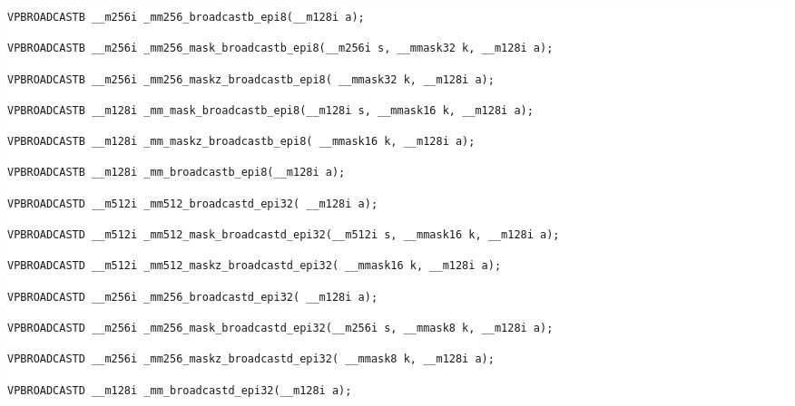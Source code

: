 ```
VPBROADCASTB __m256i _mm256_broadcastb_epi8(__m128i a);

```

```
VPBROADCASTB __m256i _mm256_mask_broadcastb_epi8(__m256i s, __mmask32 k, __m128i a);

```

```
VPBROADCASTB __m256i _mm256_maskz_broadcastb_epi8( __mmask32 k, __m128i a);

```

```
VPBROADCASTB __m128i _mm_mask_broadcastb_epi8(__m128i s, __mmask16 k, __m128i a);

```

```
VPBROADCASTB __m128i _mm_maskz_broadcastb_epi8( __mmask16 k, __m128i a);

```

```
VPBROADCASTB __m128i _mm_broadcastb_epi8(__m128i a);

```

```
VPBROADCASTD __m512i _mm512_broadcastd_epi32( __m128i a);

```

```
VPBROADCASTD __m512i _mm512_mask_broadcastd_epi32(__m512i s, __mmask16 k, __m128i a);

```

```
VPBROADCASTD __m512i _mm512_maskz_broadcastd_epi32( __mmask16 k, __m128i a);

```

```
VPBROADCASTD __m256i _mm256_broadcastd_epi32( __m128i a);

```

```
VPBROADCASTD __m256i _mm256_mask_broadcastd_epi32(__m256i s, __mmask8 k, __m128i a);

```

```
VPBROADCASTD __m256i _mm256_maskz_broadcastd_epi32( __mmask8 k, __m128i a);

```

```
VPBROADCASTD __m128i _mm_broadcastd_epi32(__m128i a);

```
